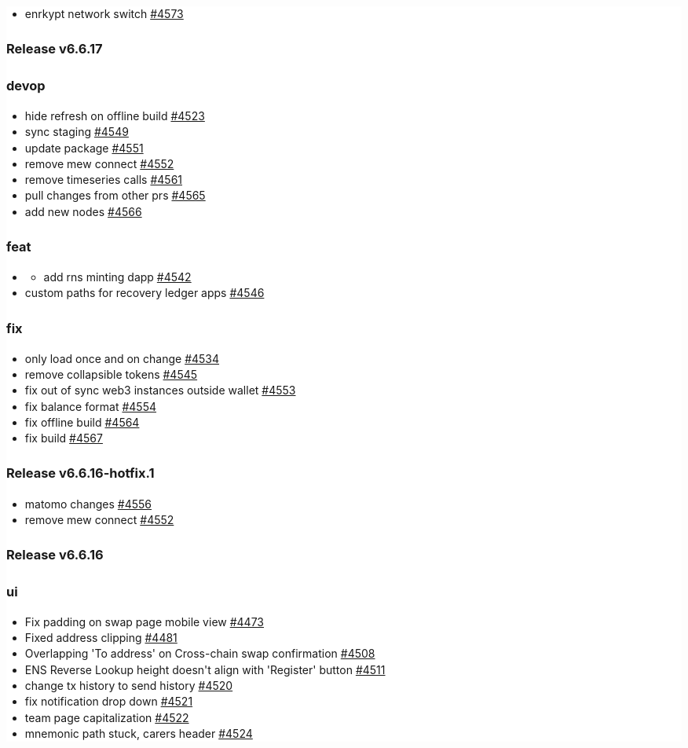 - enrkypt network switch [#4573](https://github.com/MyEtherWallet/MyEtherWallet/pull/4573)

### Release v6.6.17

### devop

- hide refresh on offline build [#4523](https://github.com/MyEtherWallet/MyEtherWallet/pull/4523)
- sync staging [#4549](https://github.com/MyEtherWallet/MyEtherWallet/pull/4549)
- update package [#4551](https://github.com/MyEtherWallet/MyEtherWallet/pull/4551)
- remove mew connect [#4552](https://github.com/MyEtherWallet/MyEtherWallet/pull/4552)
- remove timeseries calls [#4561](https://github.com/MyEtherWallet/MyEtherWallet/pull/4561)
- pull changes from other prs [#4565](https://github.com/MyEtherWallet/MyEtherWallet/pull/4565)
- add new nodes [#4566](https://github.com/MyEtherWallet/MyEtherWallet/pull/4566)

### feat

- - add rns minting dapp [#4542](https://github.com/MyEtherWallet/MyEtherWallet/pull/4542)
- custom paths for recovery ledger apps [#4546](https://github.com/MyEtherWallet/MyEtherWallet/pull/4546)

### fix

- only load once and on change [#4534](https://github.com/MyEtherWallet/MyEtherWallet/pull/4534)
- remove collapsible tokens [#4545](https://github.com/MyEtherWallet/MyEtherWallet/pull/4545)
- fix out of sync web3 instances outside wallet [#4553](https://github.com/MyEtherWallet/MyEtherWallet/pull/4553)
- fix balance format [#4554](https://github.com/MyEtherWallet/MyEtherWallet/pull/4554)
- fix offline build [#4564](https://github.com/MyEtherWallet/MyEtherWallet/pull/4564)
- fix build [#4567](https://github.com/MyEtherWallet/MyEtherWallet/pull/4567)

### Release v6.6.16-hotfix.1

- matomo changes [#4556](https://github.com/MyEtherWallet/MyEtherWallet/pull/4556)
- remove mew connect [#4552](https://github.com/MyEtherWallet/MyEtherWallet/pull/4552)

### Release v6.6.16

### ui

- Fix padding on swap page mobile view [#4473](https://github.com/MyEtherWallet/MyEtherWallet/pull/4473)
- Fixed address clipping [#4481](https://github.com/MyEtherWallet/MyEtherWallet/pull/4481)
- Overlapping 'To address' on Cross-chain swap confirmation [#4508](https://github.com/MyEtherWallet/MyEtherWallet/pull/4508)
- ENS Reverse Lookup height doesn't align with 'Register' button [#4511](https://github.com/MyEtherWallet/MyEtherWallet/pull/4511)
- change tx history to send history [#4520](https://github.com/MyEtherWallet/MyEtherWallet/pull/4520)
- fix notification drop down [#4521](https://github.com/MyEtherWallet/MyEtherWallet/pull/4521)
- team page capitalization [#4522](https://github.com/MyEtherWallet/MyEtherWallet/pull/4522)
- mnemonic path stuck, carers header [#4524](https://github.com/MyEtherWallet/MyEtherWallet/pull/4524)

